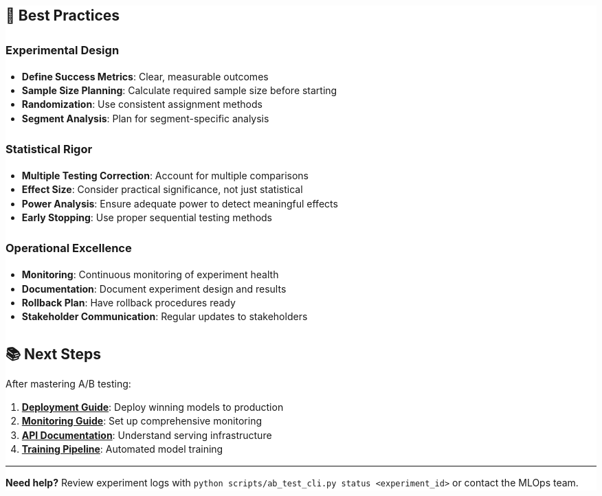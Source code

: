 ## 🚨 Best Practices

### Experimental Design
- **Define Success Metrics**: Clear, measurable outcomes
- **Sample Size Planning**: Calculate required sample size before starting
- **Randomization**: Use consistent assignment methods
- **Segment Analysis**: Plan for segment-specific analysis

### Statistical Rigor
- **Multiple Testing Correction**: Account for multiple comparisons
- **Effect Size**: Consider practical significance, not just statistical
- **Power Analysis**: Ensure adequate power to detect meaningful effects
- **Early Stopping**: Use proper sequential testing methods

### Operational Excellence
- **Monitoring**: Continuous monitoring of experiment health
- **Documentation**: Document experiment design and results
- **Rollback Plan**: Have rollback procedures ready
- **Stakeholder Communication**: Regular updates to stakeholders

## 📚 Next Steps

After mastering A/B testing:

1. **[Deployment Guide](deployment.md)**: Deploy winning models to production
2. **[Monitoring Guide](monitoring.md)**: Set up comprehensive monitoring
3. **[API Documentation](api.md)**: Understand serving infrastructure
4. **[Training Pipeline](training.md)**: Automated model training

---

**Need help?** Review experiment logs with `python scripts/ab_test_cli.py status <experiment_id>` or contact the MLOps team.